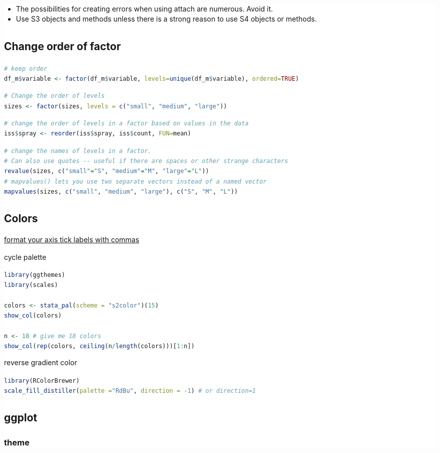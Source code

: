 - The possibilities for creating errors when using attach are numerous. Avoid it.
- Use S3 objects and methods unless there is a strong reason to use S4 objects or methods.

## Change order of factor
```R
# keep order
df_m$variable <- factor(df_m$variable, levels=unique(df_m$variable), ordered=TRUE)
```

```R
# Change the order of levels
sizes <- factor(sizes, levels = c("small", "medium", "large"))
```

```R
# change the order of levels in a factor based on values in the data
iss$spray <- reorder(iss$spray, iss$count, FUN=mean)
```

```R
# change the names of levels in a factor.
# Can also use quotes -- useful if there are spaces or other strange characters
revalue(sizes, c("small"="S", "medium"="M", "large"="L"))
# mapvalues() lets you use two separate vectors instead of a named vector
mapvalues(sizes, c("small", "medium", "large"), c("S", "M", "L"))
```

## Colors

[format your axis tick labels with commas](http://stackoverflow.com/questions/11610377/how-do-i-change-the-formatting-of-numbers-on-an-axis-with-ggplot)

cycle palette

```R
library(ggthemes)
library(scales)

colors <- stata_pal(scheme = "s2color")(15)
show_col(colors)

n <- 18 # give me 18 colors
show_col(rep(colors, ceiling(n/length(colors)))[1:n])
```

reverse gradient color

```R
library(RColorBrewer)
scale_fill_distiller(palette ="RdBu", direction = -1) # or direction=1
```


## ggplot

### theme

